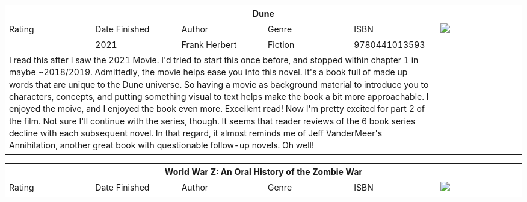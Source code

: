 
<table style="display:table;table-layout: fixed;">
<thead>
  <tr>
    <th colspan="6">Dune</th>
  </tr>
</thead>
<tbody>
  <tr>
    <td>Rating</td>
    <td>Date Finished</td>
    <td>Author</td>
    <td>Genre</td>
    <td>ISBN</td>
    <td rowspan="3" stlye="min-width:25%; vertical-align: top !important;">
      <img src="/assets/images/books/review_covers/9780441013593.jpg" style="width:100%;">
    </td>
  </tr>
  <tr>
    <td>
      <i style="color:#ffcc00;" class="fas fa-star"></i><i style="color:#ffcc00;" class="fas fa-star"></i><i style="color:#ffcc00;" class="fas fa-star"></i><i style="color:#ffcc00;" class="fas fa-star"></i><i style="color:#ffcc00;" class="fas fa-star"></i>
    </td>
    <td>2021</td>
    <td>Frank Herbert</td>
    <td>Fiction</td>
    <td> <a target="_blank" href="https://www.amazon.com/s?i=stripbooks&rh=p_66%3A9780441013593">9780441013593</a></td>
  </tr>
  <tr>
    <td colspan="5">
I read this after I saw the 2021 Movie. I'd tried to start this once before, and stopped within chapter 1 in maybe ~2018/2019. Admittedly, the movie helps ease you into this novel. It's a book full of made up words that are unique to the Dune universe. So having a movie as background material to introduce you to characters, concepts, and putting something visual to text helps make the book a bit more approachable. I enjoyed the moive, and I enjoyed the book even more. Excellent read! Now I'm pretty excited for part 2 of the film. Not sure I'll continue with the series, though. It seems that reader reviews of the 6 book series decline with each subsequent novel. In that regard, it almost reminds me of Jeff VanderMeer's Annihilation, another great book with questionable follow-up novels. Oh well!
    </td>
  </tr>
</tbody>
</table>


<table style="display:table;table-layout: fixed;">
<thead>
  <tr>
    <th colspan="6">World War Z: An Oral History of the Zombie War</th>
  </tr>
</thead>
<tbody>
  <tr>
    <td>Rating</td>
    <td>Date Finished</td>
    <td>Author</td>
    <td>Genre</td>
    <td>ISBN</td>
    <td rowspan="3" stlye="min-width:25%; vertical-align: top !important;">
      <img src="/assets/images/books/review_covers/9780307346612.jpg" style="width:100%;">
    </td>
  </tr>